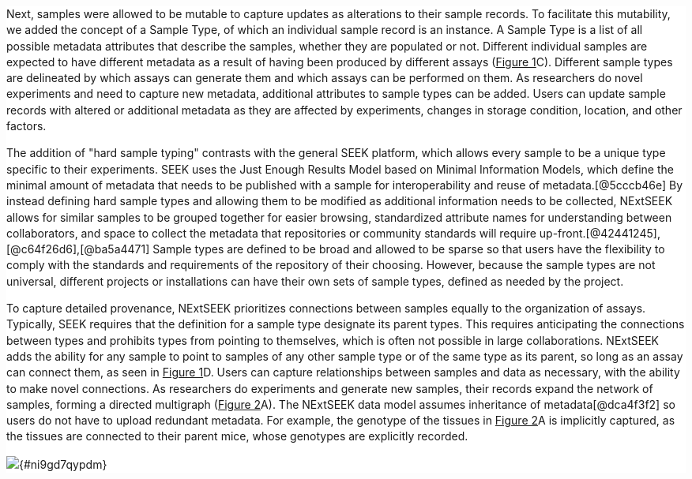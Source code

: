 Next, samples were allowed to be mutable to capture updates as
alterations to their sample records. To facilitate this mutability, we
added the concept of a Sample Type, of which an individual sample record
is an instance. A Sample Type is a list of all possible metadata
attributes that describe the samples, whether they are populated or not.
Different individual samples are expected to have different metadata as
a result of having been produced by different assays ([Figure
1](#nq045omjv3o)C). Different sample types are delineated by which
assays can generate them and which assays can be performed on them. As
researchers do novel experiments and need to capture new metadata,
additional attributes to sample types can be added. Users can update
sample records with altered or additional metadata as they are affected
by experiments, changes in storage condition, location, and other
factors.

The addition of "hard sample typing" contrasts with the general SEEK
platform, which allows every sample to be a unique type specific to
their experiments. SEEK uses the Just Enough Results Model based on
Minimal Information Models, which define the minimal amount of metadata
that needs to be published with a sample for interoperability and reuse
of metadata.[@5cccb46e] By instead defining hard sample types and
allowing them to be modified as additional information needs to be
collected, NExtSEEK allows for similar samples to be grouped together
for easier browsing, standardized attribute names for understanding
between collaborators, and space to collect the metadata that
repositories or community standards will require
up-front.[@42441245],[@c64f26d6],[@ba5a4471] Sample types are defined to
be broad and allowed to be sparse so that users have the flexibility to
comply with the standards and requirements of the repository of their
choosing. However, because the sample types are not universal, different
projects or installations can have their own sets of sample types,
defined as needed by the project.

To capture detailed provenance, NExtSEEK prioritizes connections between
samples equally to the organization of assays. Typically, SEEK requires
that the definition for a sample type designate its parent types. This
requires anticipating the connections between types and prohibits types
from pointing to themselves, which is often not possible in large
collaborations. NExtSEEK adds the ability for any sample to point to
samples of any other sample type or of the same type as its parent, so
long as an assay can connect them, as seen in [Figure 1](#nq045omjv3o)D.
Users can capture relationships between samples and data as necessary,
with the ability to make novel connections. As researchers do
experiments and generate new samples, their records expand the network
of samples, forming a directed multigraph ([Figure 2](#ni9gd7qypdm)A).
The NExtSEEK data model assumes inheritance of metadata[@dca4f3f2] so
users do not have to upload redundant metadata. For example, the
genotype of the tissues in [Figure 2](#ni9gd7qypdm)A is implicitly
captured, as the tissues are connected to their parent mice, whose
genotypes are explicitly recorded.

![](https://assets.pubpub.org/uqp5krq7/11642021272967.png){#ni9gd7qypdm}
